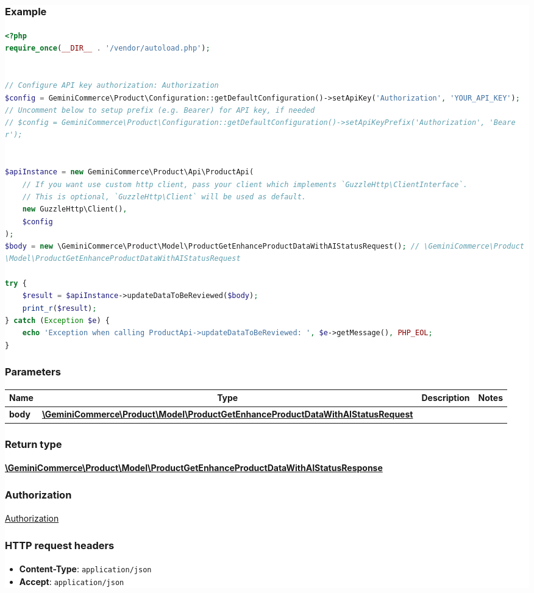 ### Example

```php
<?php
require_once(__DIR__ . '/vendor/autoload.php');


// Configure API key authorization: Authorization
$config = GeminiCommerce\Product\Configuration::getDefaultConfiguration()->setApiKey('Authorization', 'YOUR_API_KEY');
// Uncomment below to setup prefix (e.g. Bearer) for API key, if needed
// $config = GeminiCommerce\Product\Configuration::getDefaultConfiguration()->setApiKeyPrefix('Authorization', 'Bearer');


$apiInstance = new GeminiCommerce\Product\Api\ProductApi(
    // If you want use custom http client, pass your client which implements `GuzzleHttp\ClientInterface`.
    // This is optional, `GuzzleHttp\Client` will be used as default.
    new GuzzleHttp\Client(),
    $config
);
$body = new \GeminiCommerce\Product\Model\ProductGetEnhanceProductDataWithAIStatusRequest(); // \GeminiCommerce\Product\Model\ProductGetEnhanceProductDataWithAIStatusRequest

try {
    $result = $apiInstance->updateDataToBeReviewed($body);
    print_r($result);
} catch (Exception $e) {
    echo 'Exception when calling ProductApi->updateDataToBeReviewed: ', $e->getMessage(), PHP_EOL;
}
```

### Parameters

| Name | Type | Description  | Notes |
| ------------- | ------------- | ------------- | ------------- |
| **body** | [**\GeminiCommerce\Product\Model\ProductGetEnhanceProductDataWithAIStatusRequest**](../Model/ProductGetEnhanceProductDataWithAIStatusRequest.md)|  | |

### Return type

[**\GeminiCommerce\Product\Model\ProductGetEnhanceProductDataWithAIStatusResponse**](../Model/ProductGetEnhanceProductDataWithAIStatusResponse.md)

### Authorization

[Authorization](../../README.md#Authorization)

### HTTP request headers

- **Content-Type**: `application/json`
- **Accept**: `application/json`
